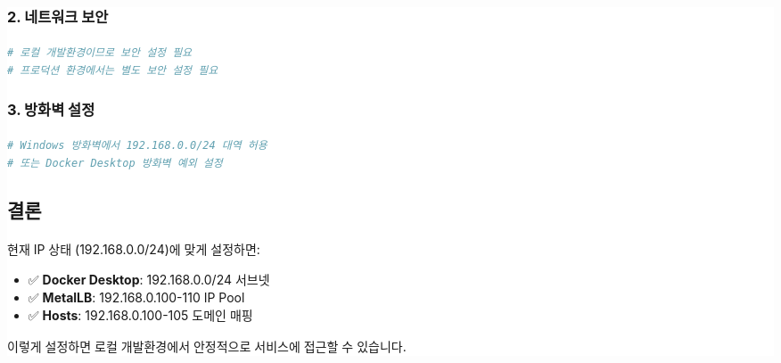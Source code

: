 ### 2. 네트워크 보안
```bash
# 로컬 개발환경이므로 보안 설정 필요
# 프로덕션 환경에서는 별도 보안 설정 필요
```

### 3. 방화벽 설정
```bash
# Windows 방화벽에서 192.168.0.0/24 대역 허용
# 또는 Docker Desktop 방화벽 예외 설정
```

## 결론

현재 IP 상태 (192.168.0.0/24)에 맞게 설정하면:
- ✅ **Docker Desktop**: 192.168.0.0/24 서브넷
- ✅ **MetalLB**: 192.168.0.100-110 IP Pool
- ✅ **Hosts**: 192.168.0.100-105 도메인 매핑

이렇게 설정하면 로컬 개발환경에서 안정적으로 서비스에 접근할 수 있습니다.

